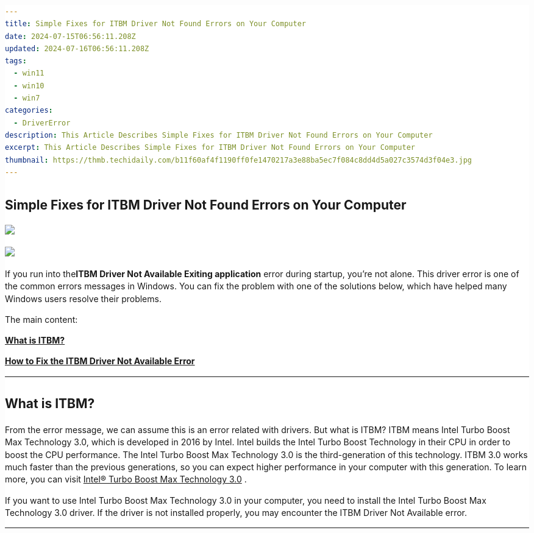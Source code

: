 ```yaml
---
title: Simple Fixes for ITBM Driver Not Found Errors on Your Computer
date: 2024-07-15T06:56:11.208Z
updated: 2024-07-16T06:56:11.208Z
tags:
  - win11
  - win10
  - win7
categories:
  - DriverError
description: This Article Describes Simple Fixes for ITBM Driver Not Found Errors on Your Computer
excerpt: This Article Describes Simple Fixes for ITBM Driver Not Found Errors on Your Computer
thumbnail: https://thmb.techidaily.com/b11f60af4f1190ff0fe1470217a3e88ba5ec7f084c8dd4d5a027c3574d3f04e3.jpg
---
```


## Simple Fixes for ITBM Driver Not Found Errors on Your Computer


<a href="https://shop.mondly.com/affiliate.php?ACCOUNT=ATISTUDI&AFFILIATE=108875&PATH=https%3A%2F%2Fwww.mondly.com%3FAFFILIATE%3D108875%26RESOURCE%3D%2BEducational%2B300x600%2B"><img src="https://secure.avangate.com/images/merchant/69c418c33ec2e1a4267fa9bb77fa1428/educational-300x600.gif" border="0"></a>

![](https://images.drivereasy.com/wp-content/uploads/2018/11/img_5bea7fc69708c.png)

 If you run into the**ITBM Driver Not Available Exiting application** error during startup, you’re not alone. This driver error is one of the common errors messages in Windows. You can fix the problem with one of the solutions below, which have helped many Windows users resolve their problems.

The main content:

**[What is ITBM?](https://bluettieu.pxf.io/nlgoka)**

**[How to Fix the ITBM Driver Not Available Error](https://cowinaudio.pxf.io/pyx40e)**

---

## What is ITBM?

 From the error message, we can assume this is an error related with drivers. But what is ITBM? ITBM means Intel Turbo Boost Max Technology 3.0, which is developed in 2016 by Intel. Intel builds the Intel Turbo Boost Technology in their CPU in order to boost the CPU performance. The Intel Turbo Boost Max Technology 3.0 is the third-generation of this technology. ITBM 3.0 works much faster than the previous generations, so you can expect higher performance in your computer with this generation. To learn more, you can visit [Intel® Turbo Boost Max Technology 3.0](https://www.intel.com/content/www/us/en/architecture-and-technology/turbo-boost/turbo-boost-max-technology.html) .

 If you want to use Intel Turbo Boost Max Technology 3.0 in your computer, you need to install the Intel Turbo Boost Max Technology 3.0 driver. If the driver is not installed properly, you may encounter the ITBM Driver Not Available error.

---
